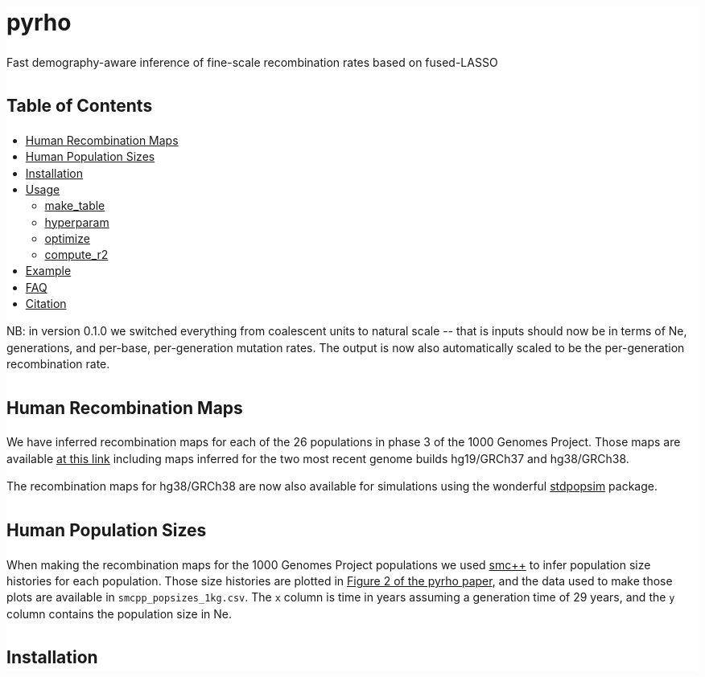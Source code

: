 # pyrho

Fast demography-aware inference of fine-scale recombination rates based on
fused-LASSO


## Table of Contents
* [Human Recombination Maps](#human-recombination-maps)
* [Human Population Sizes](#human-population-sizes)
* [Installation](#installation)
* [Usage](#usage)
    * [make_table](#make_table)
    * [hyperparam](#hyperparam)
    * [optimize](#optimize)
    * [compute_r2](#compute_r2)
* [Example](#example)
* [FAQ](#faq)
* [Citation](#citation)


NB: in version 0.1.0 we switched everything from coalescent units to
natural scale -- that is inputs should now be in terms of Ne, generations,
and per-base, per-generation mutation rates.  The output is now also
automatically scaled to be the per-generation recombination rate.

## Human Recombination Maps

We have inferred recombination maps for each of the 26 populations in phase 3
of the 1000 Genomes Project.  Those maps are available
[at this link](https://zenodo.org/records/11437540)
including maps inferred for the two most recent genome builds
hg19/GRCh37 and hg38/GRCh38. 

The recombination maps for hg38/GRCh38 are now also available for simulations using
the wonderful [stdpopsim](https://github.com/popsim-consortium/stdpopsim) package.

## Human Population Sizes

When making the recombination maps for the 1000 Genomes Project populations we used
[smc++](https://github.com/popgenmethods/smcpp)
to infer population size histories for each population.
Those size histories are plotted in
[Figure 2 of the pyrho paper](https://advances.sciencemag.org/content/5/10/eaaw9206/),
and the data used to make those plots are available in `smcpp_popsizes_1kg.csv`.
The `x` column is time in years
assuming a generation time of 29 years,
and the `y` column
contains the population size in Ne.


Installation
------------
